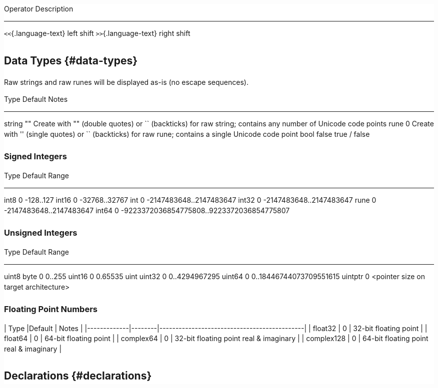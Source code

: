   Operator               Description
  ---------------------- -------------
  `<<`{.language-text}   left shift
  `>>`{.language-text}   right shift

Data Types {#data-types}
----------

Raw strings and raw runes will be displayed as-is (no escape sequences).

  Type     Default   Notes
  -------- --------- -----------------------------------------------------------------------------------------------------------------
  string   \"\"      Create with \"\" (double quotes) or \`\` (backticks) for raw string; contains any number of Unicode code points
  rune     0         Create with \'\' (single quotes) or \`\` (backticks) for raw rune; contains a single Unicode code point
  bool     false     true / false

### Signed Integers

  Type    Default   Range
  ------- --------- -------------------------------------------
  int8    0         -128..127
  int16   0         -32768..32767
  int     0         -2147483648..2147483647
  int32   0         -2147483648..2147483647
  rune    0         -2147483648..2147483647
  int64   0         -9223372036854775808..9223372036854775807

### Unsigned Integers

  Type          Default   Range
  ------------- --------- -----------------------------------------
  uint8 byte    0         0..255
  uint16        0         0.65535
  uint uint32   0         0..4294967295
  uint64        0         0..18446744073709551615
  uintptr       0         \<pointer size on target architecture\>

### Floating Point Numbers

\| Type \|Default \| Notes \|
\|\-\-\-\-\-\-\-\-\-\-\-\--\|\-\-\-\-\-\-\--\|\-\-\-\-\-\-\-\-\-\-\-\-\-\-\-\-\-\-\-\-\-\-\-\-\-\-\-\-\-\-\-\-\-\-\-\-\-\-\-\-\-\-\-\--\|
\| float32 \| 0 \| 32-bit floating point \| \| float64 \| 0 \| 64-bit
floating point \| \| complex64 \| 0 \| 32-bit floating point real &
imaginary \| \| complex128 \| 0 \| 64-bit floating point real &
imaginary \|

Declarations {#declarations}
------------
